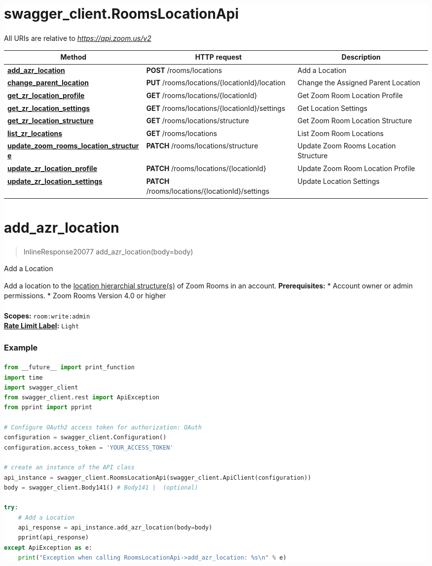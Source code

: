 # swagger_client.RoomsLocationApi

All URIs are relative to *https://api.zoom.us/v2*

Method | HTTP request | Description
------------- | ------------- | -------------
[**add_azr_location**](RoomsLocationApi.md#add_azr_location) | **POST** /rooms/locations | Add a Location
[**change_parent_location**](RoomsLocationApi.md#change_parent_location) | **PUT** /rooms/locations/{locationId}/location | Change the Assigned Parent Location
[**get_zr_location_profile**](RoomsLocationApi.md#get_zr_location_profile) | **GET** /rooms/locations/{locationId} | Get Zoom Room Location Profile 
[**get_zr_location_settings**](RoomsLocationApi.md#get_zr_location_settings) | **GET** /rooms/locations/{locationId}/settings | Get Location Settings 
[**get_zr_location_structure**](RoomsLocationApi.md#get_zr_location_structure) | **GET** /rooms/locations/structure | Get Zoom Room Location Structure
[**list_zr_locations**](RoomsLocationApi.md#list_zr_locations) | **GET** /rooms/locations | List Zoom Room Locations
[**update_zoom_rooms_location_structure**](RoomsLocationApi.md#update_zoom_rooms_location_structure) | **PATCH** /rooms/locations/structure | Update Zoom Rooms Location Structure
[**update_zr_location_profile**](RoomsLocationApi.md#update_zr_location_profile) | **PATCH** /rooms/locations/{locationId} | Update Zoom Room Location Profile
[**update_zr_location_settings**](RoomsLocationApi.md#update_zr_location_settings) | **PATCH** /rooms/locations/{locationId}/settings | Update Location Settings

# **add_azr_location**
> InlineResponse20077 add_azr_location(body=body)

Add a Location

Add a location to the [location hierarchial structure(s)](https://support.zoom.us/hc/en-us/articles/115000342983-Zoom-Rooms-Location-Hierarchy) of Zoom Rooms in an account.  **Prerequisites:** * Account owner or admin permissions. * Zoom Rooms Version 4.0 or higher<br><br> **Scopes:** `room:write:admin`<br>      **[Rate Limit Label](https://marketplace.zoom.us/docs/api-reference/rate-limits#rate-limits):** `Light`

### Example
```python
from __future__ import print_function
import time
import swagger_client
from swagger_client.rest import ApiException
from pprint import pprint

# Configure OAuth2 access token for authorization: OAuth
configuration = swagger_client.Configuration()
configuration.access_token = 'YOUR_ACCESS_TOKEN'

# create an instance of the API class
api_instance = swagger_client.RoomsLocationApi(swagger_client.ApiClient(configuration))
body = swagger_client.Body141() # Body141 |  (optional)

try:
    # Add a Location
    api_response = api_instance.add_azr_location(body=body)
    pprint(api_response)
except ApiException as e:
    print("Exception when calling RoomsLocationApi->add_azr_location: %s\n" % e)
```
